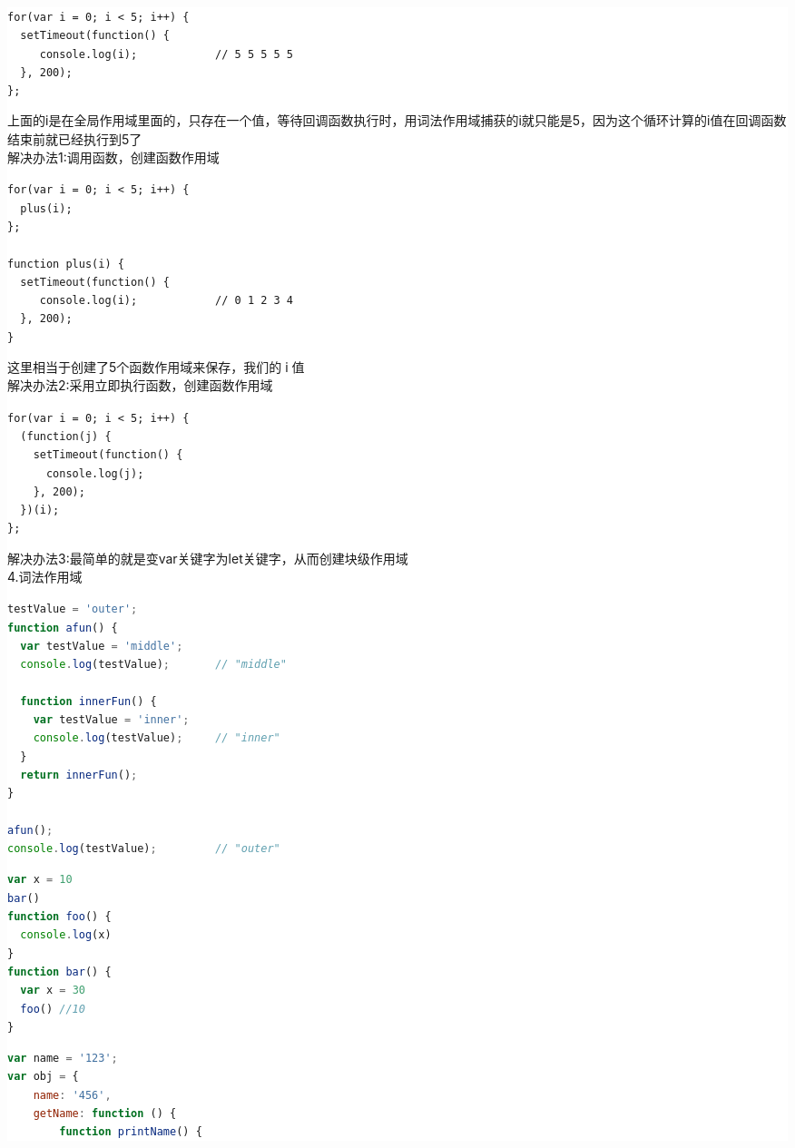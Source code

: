 ````
for(var i = 0; i < 5; i++) {
  setTimeout(function() {
     console.log(i);			// 5 5 5 5 5
  }, 200);
};
````
上面的i是在全局作用域里面的，只存在一个值，等待回调函数执行时，用词法作用域捕获的i就只能是5，因为这个循环计算的i值在回调函数结束前就已经执行到5了  
解决办法1:调用函数，创建函数作用域
````
for(var i = 0; i < 5; i++) {
  plus(i);
};

function plus(i) {
  setTimeout(function() {
     console.log(i);			// 0 1 2 3 4 
  }, 200); 
}
````
这里相当于创建了5个函数作用域来保存，我们的 i 值  
解决办法2:采用立即执行函数，创建函数作用域
````
for(var i = 0; i < 5; i++) {
  (function(j) {
    setTimeout(function() {
      console.log(j);
    }, 200);
  })(i);
};
````
解决办法3:最简单的就是变var关键字为let关键字，从而创建块级作用域  
4.词法作用域  
````js
testValue = 'outer';
function afun() {
  var testValue = 'middle';
  console.log(testValue);		// "middle"
  
  function innerFun() {
    var testValue = 'inner';
    console.log(testValue);		// "inner"
  }
  return innerFun();
}

afun();
console.log(testValue);			// "outer"
````
````js
var x = 10
bar() 
function foo() {
  console.log(x)
}
function bar() {
  var x = 30
  foo() //10
}
````
````js
var name = '123';
var obj = {
    name: '456',
    getName: function () {
        function printName() {
````